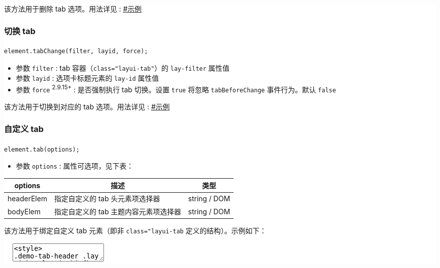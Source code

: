 该方法用于删除 tab 选项。用法详见 : [#示例](#examples)


<h3 id="element.tabChange" lay-toc="{level: 2}" class="ws-bold">切换 tab</h3>

`element.tabChange(filter, layid, force);`

- 参数 `filter` : tab 容器（`class="layui-tab"`）的 `lay-filter` 属性值
- 参数 `layid` : 选项卡标题元素的 `lay-id` 属性值
- 参数 `force` <sup>2.9.15+</sup>
: 是否强制执行 tab 切换。设置 `true` 将忽略 `tabBeforeChange` 事件行为。默认 `false`

该方法用于切换到对应的 tab 选项。用法详见 : [#示例](#examples)


<h3 id="element.tab" lay-toc="{level: 2}" class="ws-bold">自定义 tab</h3>

`element.tab(options);`

- 参数 `options` : 属性可选项，见下表：

| options | 描述 | 类型 |
| --- | --- | --- |
| headerElem | 指定自定义的 tab 头元素项选择器 | string / DOM |
| bodyElem | 指定自定义的 tab 主题内容元素项选择器 | string / DOM |


该方法用于绑定自定义 tab 元素（即非 `class="layui-tab` 定义的结构）。示例如下：

<pre class="layui-code" lay-options="{preview: true, layout: ['preview', 'code'], tools: ['full'], done: function(obj){
  obj.render();
}}">
  <textarea>
<style>
.demo-tab-header .layui-btn.layui-this{border-color: #1E9FFF; color: #1E9FFF;}
.demo-tab-body>div{display: none;}
</style>

<div class="demo-tab-header layui-btn-container" id="tabHeader">
  <button class="layui-btn layui-btn-primary layui-this">标签1</button>
  <button class="layui-btn layui-btn-primary">标签2</button>
  <button class="layui-btn layui-btn-primary">标签3</button>
</div>
<div class="demo-tab-body" id="tabBody">
  <div class="layui-show">内容-1</div>
  <div>内容-2</div>
  <div>内容-3</div>
</div>


<script>
layui.use(function(){
  var element = layui.element;

  // 绑定自定义的 tab 元素
  element.tab({
    headerElem: '#tabHeader>.layui-btn',
    bodyElem: '#tabBody>div'
  });
});
</script>
  </textarea>
</pre>

